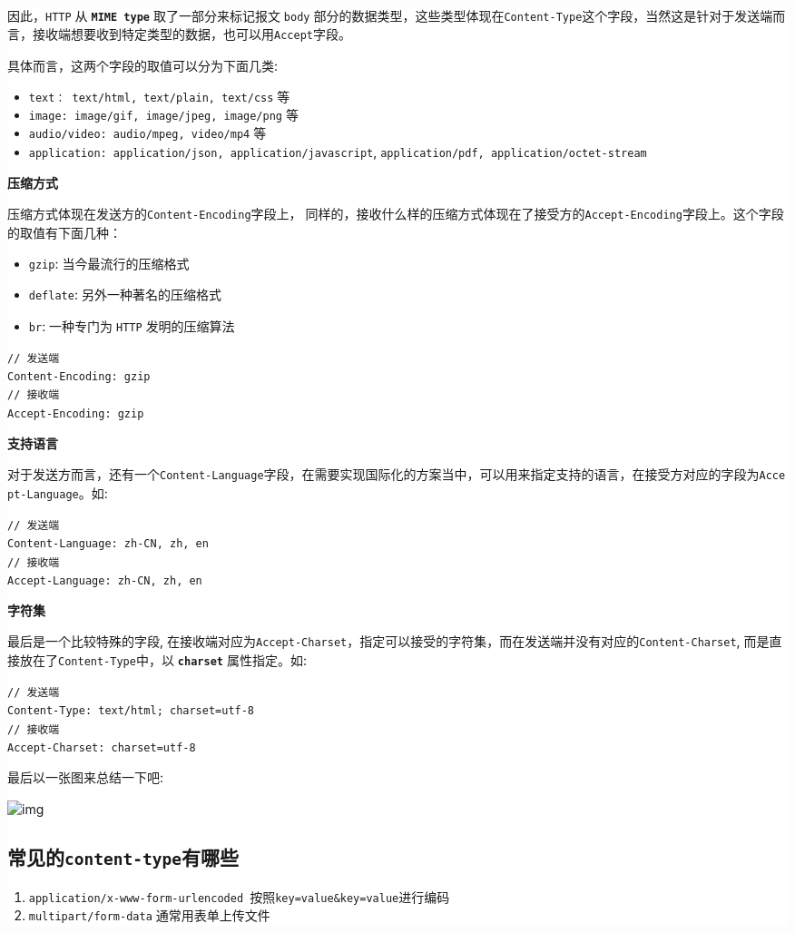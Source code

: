 因此，`HTTP` 从 **`MIME type`** 取了一部分来标记报文 `body` 部分的数据类型，这些类型体现在`Content-Type`这个字段，当然这是针对于发送端而言，接收端想要收到特定类型的数据，也可以用`Accept`字段。

具体而言，这两个字段的取值可以分为下面几类:

- `text： text/html, text/plain, text/css` 等
- `image: image/gif, image/jpeg, image/png` 等
- `audio/video: audio/mpeg, video/mp4` 等
- `application: application/json, application/javascript`, `application/pdf, application/octet-stream`

**压缩方式**

压缩方式体现在发送方的`Content-Encoding`字段上， 同样的，接收什么样的压缩方式体现在了接受方的`Accept-Encoding`字段上。这个字段的取值有下面几种：

- `gzip`: 当今最流行的压缩格式

- `deflate`: 另外一种著名的压缩格式
- `br`: 一种专门为 `HTTP` 发明的压缩算法

```
// 发送端
Content-Encoding: gzip
// 接收端
Accept-Encoding: gzip
```

**支持语言**

对于发送方而言，还有一个`Content-Language`字段，在需要实现国际化的方案当中，可以用来指定支持的语言，在接受方对应的字段为`Accept-Language`。如:

```
// 发送端
Content-Language: zh-CN, zh, en
// 接收端
Accept-Language: zh-CN, zh, en
```

**字符集**

最后是一个比较特殊的字段, 在接收端对应为`Accept-Charset`，指定可以接受的字符集，而在发送端并没有对应的`Content-Charset`, 而是直接放在了`Content-Type`中，以 **`charset`** 属性指定。如:

```
// 发送端
Content-Type: text/html; charset=utf-8
// 接收端
Accept-Charset: charset=utf-8
```

最后以一张图来总结一下吧:

![img](https://cdn.jsdelivr.net/gh/duochizhacai/generatePic/img/202203041123404.awebp)



## 常见的`content-type`有哪些<badge text="重要" type="warning" />

1. `application/x-www-form-urlencoded `按照`key=value&key=value`进行编码
2. `multipart/form-data` 通常用表单上传文件
